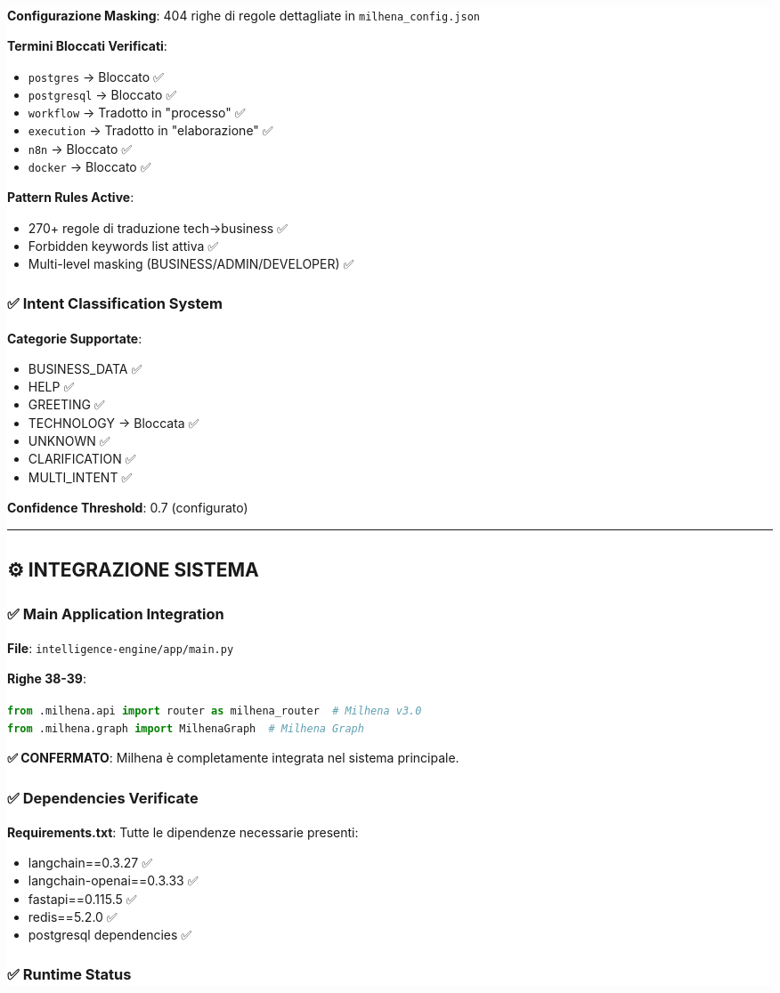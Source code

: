 **Configurazione Masking**: 404 righe di regole dettagliate in `milhena_config.json`

**Termini Bloccati Verificati**:
- `postgres` → Bloccato ✅
- `postgresql` → Bloccato ✅
- `workflow` → Tradotto in "processo" ✅
- `execution` → Tradotto in "elaborazione" ✅
- `n8n` → Bloccato ✅
- `docker` → Bloccato ✅

**Pattern Rules Active**:
- 270+ regole di traduzione tech→business ✅
- Forbidden keywords list attiva ✅
- Multi-level masking (BUSINESS/ADMIN/DEVELOPER) ✅

### ✅ **Intent Classification System**

**Categorie Supportate**:
- BUSINESS_DATA ✅
- HELP ✅
- GREETING ✅
- TECHNOLOGY → Bloccata ✅
- UNKNOWN ✅
- CLARIFICATION ✅
- MULTI_INTENT ✅

**Confidence Threshold**: 0.7 (configurato)

---

## ⚙️ INTEGRAZIONE SISTEMA

### ✅ **Main Application Integration**

**File**: `intelligence-engine/app/main.py`

**Righe 38-39**:
```python
from .milhena.api import router as milhena_router  # Milhena v3.0
from .milhena.graph import MilhenaGraph  # Milhena Graph
```

**✅ CONFERMATO**: Milhena è completamente integrata nel sistema principale.

### ✅ **Dependencies Verificate**

**Requirements.txt**: Tutte le dipendenze necessarie presenti:
- langchain==0.3.27 ✅
- langchain-openai==0.3.33 ✅
- fastapi==0.115.5 ✅
- redis==5.2.0 ✅
- postgresql dependencies ✅

### ✅ **Runtime Status**
